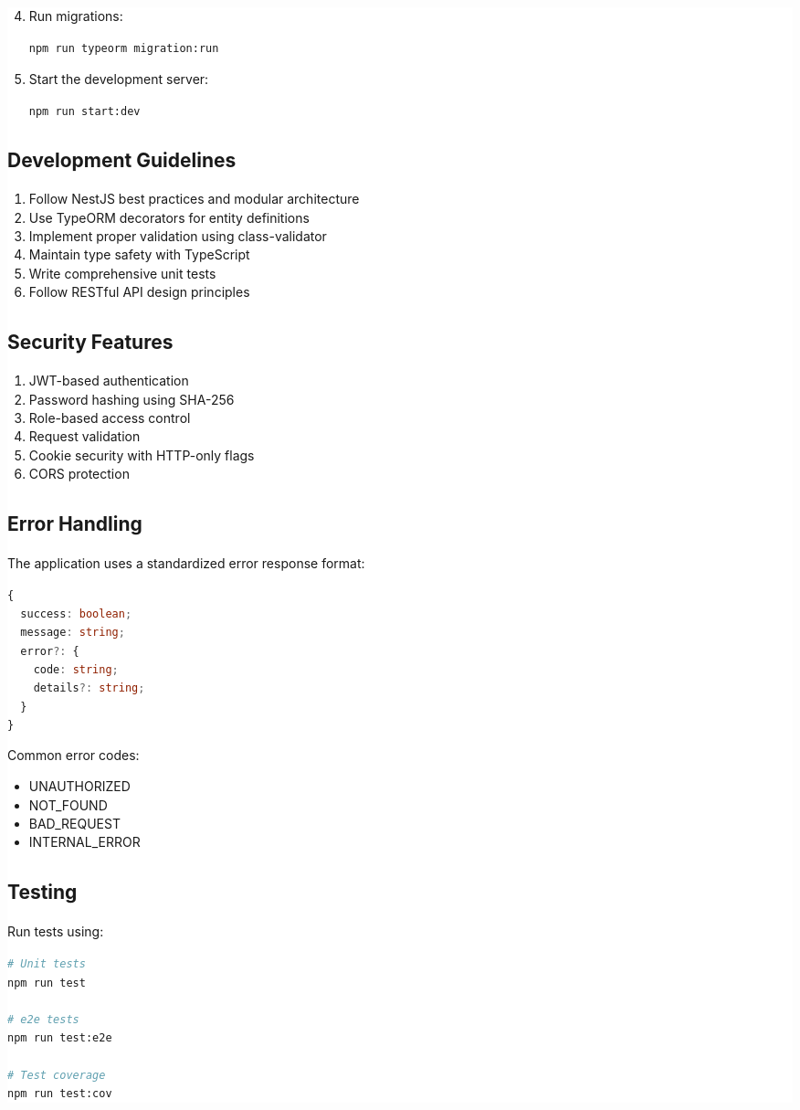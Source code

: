 4. Run migrations:
   ```bash
   npm run typeorm migration:run
   ```

5. Start the development server:
   ```bash
   npm run start:dev
   ```

## Development Guidelines

1. Follow NestJS best practices and modular architecture
2. Use TypeORM decorators for entity definitions
3. Implement proper validation using class-validator
4. Maintain type safety with TypeScript
5. Write comprehensive unit tests
6. Follow RESTful API design principles

## Security Features

1. JWT-based authentication
2. Password hashing using SHA-256
3. Role-based access control
4. Request validation
5. Cookie security with HTTP-only flags
6. CORS protection

## Error Handling

The application uses a standardized error response format:
```typescript
{
  success: boolean;
  message: string;
  error?: {
    code: string;
    details?: string;
  }
}
```

Common error codes:
- UNAUTHORIZED
- NOT_FOUND
- BAD_REQUEST
- INTERNAL_ERROR

## Testing

Run tests using:
```bash
# Unit tests
npm run test

# e2e tests
npm run test:e2e

# Test coverage
npm run test:cov
```